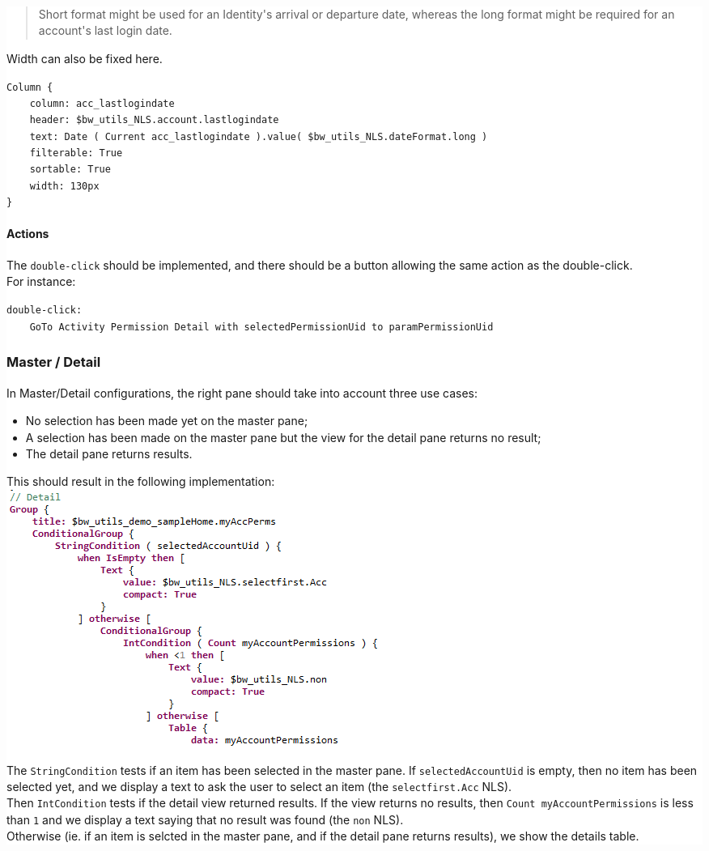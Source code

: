 > Short format might be used for an Identity's arrival or departure date, whereas the long format might be required for an account's last login date.  

Width can also be fixed here.  

```page
Column {
    column: acc_lastlogindate
    header: $bw_utils_NLS.account.lastlogindate
    text: Date ( Current acc_lastlogindate ).value( $bw_utils_NLS.dateFormat.long )
    filterable: True
    sortable: True
    width: 130px
}
```

#### Actions

The `double-click` should be implemented, and there should be a button allowing the same action as the double-click.  
For instance:  

```page
double-click:
    GoTo Activity Permission Detail with selectedPermissionUid to paramPermissionUid
```

### Master / Detail

In Master/Detail configurations, the right pane should take into account three use cases:  

- No selection has been made yet on the master pane;  
- A selection has been made on the master pane but the view for the detail pane returns no result;  
- The detail pane returns results.  

This should result in the following implementation:  
![Details pane](./images/guideline_detail.png)  

The `StringCondition` tests if an item has been selected in the master pane. If `selectedAccountUid` is empty, then no item has been selected yet, and we display a text to ask the user to select an item (the `selectfirst.Acc` NLS).  
Then `IntCondition` tests if the detail view returned results. If the view returns no results, then `Count myAccountPermissions` is less than `1` and we display a text saying that no result was found (the `non` NLS).  
Otherwise (ie. if an item is selcted in the master pane, and if the detail pane returns results), we show the details table.  
